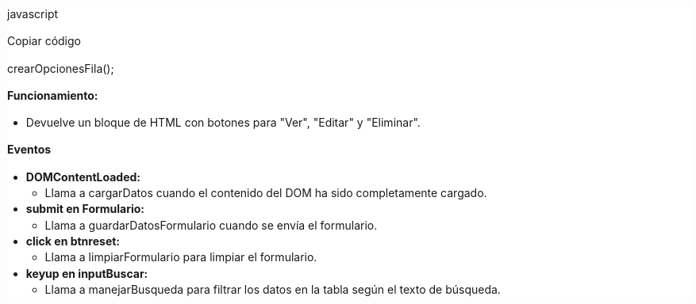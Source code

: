 javascript

Copiar código

crearOpcionesFila();

**Funcionamiento:**

- Devuelve un bloque de HTML con botones para "Ver", "Editar" y "Eliminar".

**Eventos**

- **DOMContentLoaded:**
  - Llama a cargarDatos cuando el contenido del DOM ha sido completamente cargado.
- **submit en Formulario:**
  - Llama a guardarDatosFormulario cuando se envía el formulario.
- **click en btnreset:**
  - Llama a limpiarFormulario para limpiar el formulario.
- **keyup en inputBuscar:**
  - Llama a manejarBusqueda para filtrar los datos en la tabla según el texto de búsqueda.

